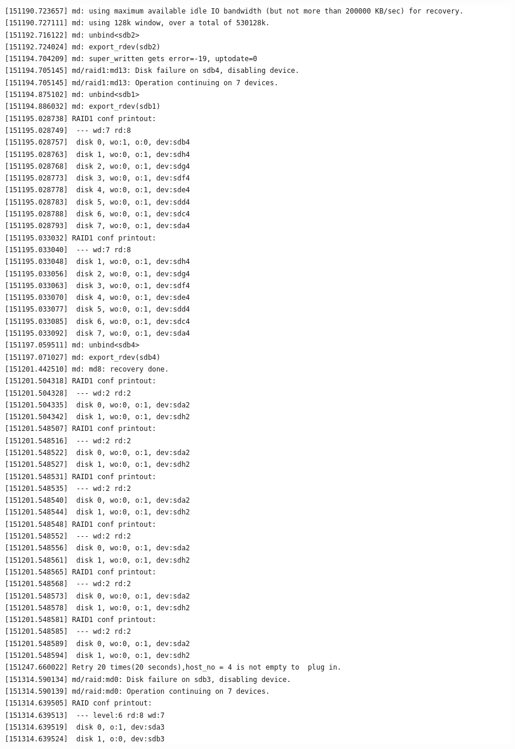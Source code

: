 ```shell
[151190.723657] md: using maximum available idle IO bandwidth (but not more than 200000 KB/sec) for recovery.
[151190.727111] md: using 128k window, over a total of 530128k.
[151192.716122] md: unbind<sdb2>
[151192.724024] md: export_rdev(sdb2)
[151194.704209] md: super_written gets error=-19, uptodate=0
[151194.705145] md/raid1:md13: Disk failure on sdb4, disabling device.
[151194.705145] md/raid1:md13: Operation continuing on 7 devices.
[151194.875102] md: unbind<sdb1>
[151194.886032] md: export_rdev(sdb1)
[151195.028738] RAID1 conf printout:
[151195.028749]  --- wd:7 rd:8
[151195.028757]  disk 0, wo:1, o:0, dev:sdb4
[151195.028763]  disk 1, wo:0, o:1, dev:sdh4
[151195.028768]  disk 2, wo:0, o:1, dev:sdg4
[151195.028773]  disk 3, wo:0, o:1, dev:sdf4
[151195.028778]  disk 4, wo:0, o:1, dev:sde4
[151195.028783]  disk 5, wo:0, o:1, dev:sdd4
[151195.028788]  disk 6, wo:0, o:1, dev:sdc4
[151195.028793]  disk 7, wo:0, o:1, dev:sda4
[151195.033032] RAID1 conf printout:
[151195.033040]  --- wd:7 rd:8
[151195.033048]  disk 1, wo:0, o:1, dev:sdh4
[151195.033056]  disk 2, wo:0, o:1, dev:sdg4
[151195.033063]  disk 3, wo:0, o:1, dev:sdf4
[151195.033070]  disk 4, wo:0, o:1, dev:sde4
[151195.033077]  disk 5, wo:0, o:1, dev:sdd4
[151195.033085]  disk 6, wo:0, o:1, dev:sdc4
[151195.033092]  disk 7, wo:0, o:1, dev:sda4
[151197.059511] md: unbind<sdb4>
[151197.071027] md: export_rdev(sdb4)
[151201.442510] md: md8: recovery done.
[151201.504318] RAID1 conf printout:
[151201.504328]  --- wd:2 rd:2
[151201.504335]  disk 0, wo:0, o:1, dev:sda2
[151201.504342]  disk 1, wo:0, o:1, dev:sdh2
[151201.548507] RAID1 conf printout:
[151201.548516]  --- wd:2 rd:2
[151201.548522]  disk 0, wo:0, o:1, dev:sda2
[151201.548527]  disk 1, wo:0, o:1, dev:sdh2
[151201.548531] RAID1 conf printout:
[151201.548535]  --- wd:2 rd:2
[151201.548540]  disk 0, wo:0, o:1, dev:sda2
[151201.548544]  disk 1, wo:0, o:1, dev:sdh2
[151201.548548] RAID1 conf printout:
[151201.548552]  --- wd:2 rd:2
[151201.548556]  disk 0, wo:0, o:1, dev:sda2
[151201.548561]  disk 1, wo:0, o:1, dev:sdh2
[151201.548565] RAID1 conf printout:
[151201.548568]  --- wd:2 rd:2
[151201.548573]  disk 0, wo:0, o:1, dev:sda2
[151201.548578]  disk 1, wo:0, o:1, dev:sdh2
[151201.548581] RAID1 conf printout:
[151201.548585]  --- wd:2 rd:2
[151201.548589]  disk 0, wo:0, o:1, dev:sda2
[151201.548594]  disk 1, wo:0, o:1, dev:sdh2
[151247.660022] Retry 20 times(20 seconds),host_no = 4 is not empty to  plug in.
[151314.590134] md/raid:md0: Disk failure on sdb3, disabling device.
[151314.590139] md/raid:md0: Operation continuing on 7 devices.
[151314.639505] RAID conf printout:
[151314.639513]  --- level:6 rd:8 wd:7
[151314.639519]  disk 0, o:1, dev:sda3
[151314.639524]  disk 1, o:0, dev:sdb3
```